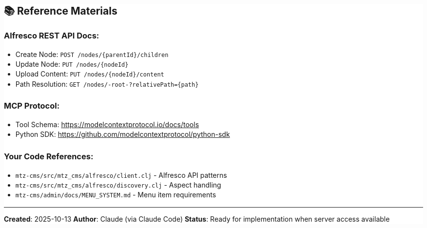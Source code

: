 
## 📚 Reference Materials

### Alfresco REST API Docs:
- Create Node: `POST /nodes/{parentId}/children`
- Update Node: `PUT /nodes/{nodeId}`
- Upload Content: `PUT /nodes/{nodeId}/content`
- Path Resolution: `GET /nodes/-root-?relativePath={path}`

### MCP Protocol:
- Tool Schema: https://modelcontextprotocol.io/docs/tools
- Python SDK: https://github.com/modelcontextprotocol/python-sdk

### Your Code References:
- `mtz-cms/src/mtz_cms/alfresco/client.clj` - Alfresco API patterns
- `mtz-cms/src/mtz_cms/alfresco/discovery.clj` - Aspect handling
- `mtz-cms/admin/docs/MENU_SYSTEM.md` - Menu item requirements

---

**Created**: 2025-10-13
**Author**: Claude (via Claude Code)
**Status**: Ready for implementation when server access available

